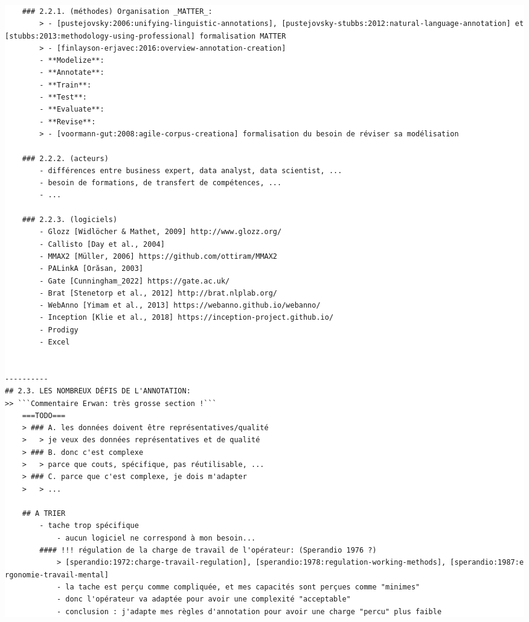 		### 2.2.1. (méthodes) Organisation _MATTER_: 
			> - [pustejovsky:2006:unifying-linguistic-annotations], [pustejovsky-stubbs:2012:natural-language-annotation] et [stubbs:2013:methodology-using-professional] formalisation MATTER
			> - [finlayson-erjavec:2016:overview-annotation-creation]
			- **Modelize**:
			- **Annotate**:
			- **Train**:
			- **Test**:
			- **Evaluate**:
			- **Revise**:
			> - [voormann-gut:2008:agile-corpus-creationa] formalisation du besoin de réviser sa modélisation
	
		### 2.2.2. (acteurs)
			- différences entre business expert, data analyst, data scientist, ...
			- besoin de formations, de transfert de compétences, ...
			- ...
		
		### 2.2.3. (logiciels)
			- Glozz [Widlöcher & Mathet, 2009] http://www.glozz.org/
			- Callisto [Day et al., 2004]
			- MMAX2 [Müller, 2006] https://github.com/ottiram/MMAX2
			- PALinkA [Orăsan, 2003]
			- Gate [Cunningham_2022] https://gate.ac.uk/
			- Brat [Stenetorp et al., 2012] http://brat.nlplab.org/
			- WebAnno [Yimam et al., 2013] https://webanno.github.io/webanno/
			- Inception [Klie et al., 2018] https://inception-project.github.io/
			- Prodigy
			- Excel
		
		
	----------
	## 2.3. LES NOMBREUX DÉFIS DE L'ANNOTATION:
	>> ```Commentaire Erwan: très grosse section !```
		===TODO===
		> ### A. les données doivent être représentatives/qualité
		> 	> je veux des données représentatives et de qualité
		> ### B. donc c'est complexe
		> 	> parce que couts, spécifique, pas réutilisable, ...
		> ### C. parce que c'est complexe, je dois m'adapter
		> 	> ...
		
		## A TRIER
			- tache trop spécifique
				- aucun logiciel ne correspond à mon besoin...
			#### !!! régulation de la charge de travail de l'opérateur: (Sperandio 1976 ?)
				> [sperandio:1972:charge-travail-regulation], [sperandio:1978:regulation-working-methods], [sperandio:1987:ergonomie-travail-mental]
				- la tache est perçu comme compliquée, et mes capacités sont perçues comme "minimes"
				- donc l'opérateur va adaptée pour avoir une complexité "acceptable"
				- conclusion : j'adapte mes règles d'annotation pour avoir une charge "percu" plus faible
		